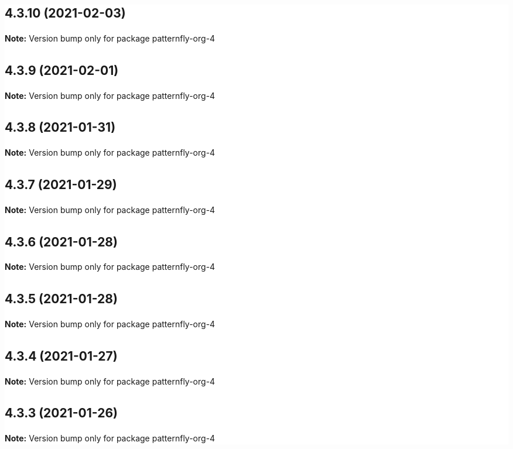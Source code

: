 



## 4.3.10 (2021-02-03)

**Note:** Version bump only for package patternfly-org-4





## 4.3.9 (2021-02-01)

**Note:** Version bump only for package patternfly-org-4





## 4.3.8 (2021-01-31)

**Note:** Version bump only for package patternfly-org-4





## 4.3.7 (2021-01-29)

**Note:** Version bump only for package patternfly-org-4





## 4.3.6 (2021-01-28)

**Note:** Version bump only for package patternfly-org-4





## 4.3.5 (2021-01-28)

**Note:** Version bump only for package patternfly-org-4





## 4.3.4 (2021-01-27)

**Note:** Version bump only for package patternfly-org-4





## 4.3.3 (2021-01-26)

**Note:** Version bump only for package patternfly-org-4
